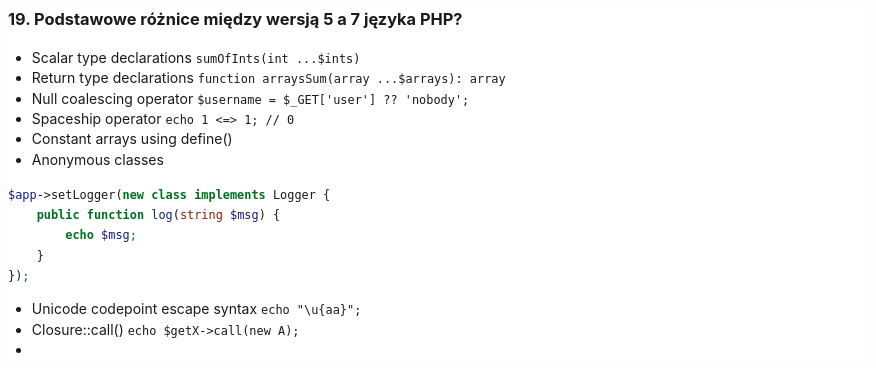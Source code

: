 ### 19. Podstawowe różnice między wersją 5 a 7 języka PHP?

* Scalar type declarations `sumOfInts(int ...$ints)`
* Return type declarations `function arraysSum(array ...$arrays): array`
* Null coalescing operator `$username = $_GET['user'] ?? 'nobody';`
* Spaceship operator `echo 1 <=> 1; // 0`
* Constant arrays using define()
* Anonymous classes 
```php
$app->setLogger(new class implements Logger {
    public function log(string $msg) {
        echo $msg;
    }
});
```
* Unicode codepoint escape syntax `echo "\u{aa}";`
* Closure::call() `echo $getX->call(new A);`
* 